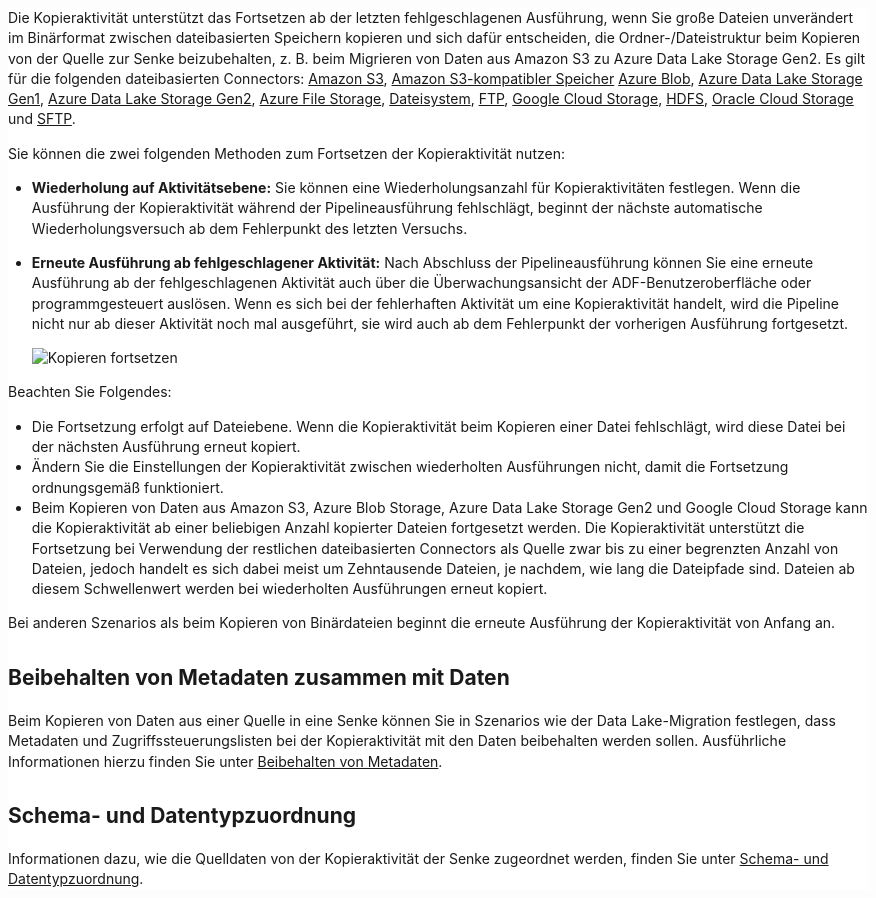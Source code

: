 Die Kopieraktivität unterstützt das Fortsetzen ab der letzten fehlgeschlagenen Ausführung, wenn Sie große Dateien unverändert im Binärformat zwischen dateibasierten Speichern kopieren und sich dafür entscheiden, die Ordner-/Dateistruktur beim Kopieren von der Quelle zur Senke beizubehalten, z. B. beim Migrieren von Daten aus Amazon S3 zu Azure Data Lake Storage Gen2. Es gilt für die folgenden dateibasierten Connectors: [Amazon S3](connector-amazon-simple-storage-service.md), [Amazon S3-kompatibler Speicher](connector-amazon-s3-compatible-storage.md) [Azure Blob](connector-azure-blob-storage.md), [Azure Data Lake Storage Gen1](connector-azure-data-lake-store.md), [Azure Data Lake Storage Gen2](connector-azure-data-lake-storage.md), [Azure File Storage](connector-azure-file-storage.md), [Dateisystem](connector-file-system.md), [FTP](connector-ftp.md), [Google Cloud Storage](connector-google-cloud-storage.md), [HDFS](connector-hdfs.md), [Oracle Cloud Storage](connector-oracle-cloud-storage.md) und [SFTP](connector-sftp.md).

Sie können die zwei folgenden Methoden zum Fortsetzen der Kopieraktivität nutzen:

- **Wiederholung auf Aktivitätsebene:** Sie können eine Wiederholungsanzahl für Kopieraktivitäten festlegen. Wenn die Ausführung der Kopieraktivität während der Pipelineausführung fehlschlägt, beginnt der nächste automatische Wiederholungsversuch ab dem Fehlerpunkt des letzten Versuchs.
- **Erneute Ausführung ab fehlgeschlagener Aktivität:** Nach Abschluss der Pipelineausführung können Sie eine erneute Ausführung ab der fehlgeschlagenen Aktivität auch über die Überwachungsansicht der ADF-Benutzeroberfläche oder programmgesteuert auslösen. Wenn es sich bei der fehlerhaften Aktivität um eine Kopieraktivität handelt, wird die Pipeline nicht nur ab dieser Aktivität noch mal ausgeführt, sie wird auch ab dem Fehlerpunkt der vorherigen Ausführung fortgesetzt.

    ![Kopieren fortsetzen](media/copy-activity-overview/resume-copy.png)

Beachten Sie Folgendes:

- Die Fortsetzung erfolgt auf Dateiebene. Wenn die Kopieraktivität beim Kopieren einer Datei fehlschlägt, wird diese Datei bei der nächsten Ausführung erneut kopiert.
- Ändern Sie die Einstellungen der Kopieraktivität zwischen wiederholten Ausführungen nicht, damit die Fortsetzung ordnungsgemäß funktioniert.
- Beim Kopieren von Daten aus Amazon S3, Azure Blob Storage, Azure Data Lake Storage Gen2 und Google Cloud Storage kann die Kopieraktivität ab einer beliebigen Anzahl kopierter Dateien fortgesetzt werden. Die Kopieraktivität unterstützt die Fortsetzung bei Verwendung der restlichen dateibasierten Connectors als Quelle zwar bis zu einer begrenzten Anzahl von Dateien, jedoch handelt es sich dabei meist um Zehntausende Dateien, je nachdem, wie lang die Dateipfade sind. Dateien ab diesem Schwellenwert werden bei wiederholten Ausführungen erneut kopiert.

Bei anderen Szenarios als beim Kopieren von Binärdateien beginnt die erneute Ausführung der Kopieraktivität von Anfang an.

## <a name="preserve-metadata-along-with-data"></a>Beibehalten von Metadaten zusammen mit Daten

Beim Kopieren von Daten aus einer Quelle in eine Senke können Sie in Szenarios wie der Data Lake-Migration festlegen, dass Metadaten und Zugriffssteuerungslisten bei der Kopieraktivität mit den Daten beibehalten werden sollen. Ausführliche Informationen hierzu finden Sie unter [Beibehalten von Metadaten](copy-activity-preserve-metadata.md).

## <a name="schema-and-data-type-mapping"></a>Schema- und Datentypzuordnung

Informationen dazu, wie die Quelldaten von der Kopieraktivität der Senke zugeordnet werden, finden Sie unter [Schema- und Datentypzuordnung](copy-activity-schema-and-type-mapping.md).

